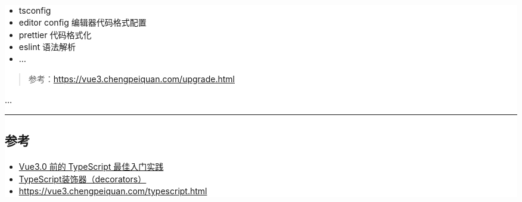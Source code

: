 * tsconfig
* editor config 编辑器代码格式配置
* prettier 代码格式化
* eslint 语法解析
* …

> 参考：https://vue3.chengpeiquan.com/upgrade.html

…

---

## 参考

* [Vue3.0 前的 TypeScript 最佳入门实践](https://juejin.cn/post/6844903749501059085)
* [TypeScript装饰器（decorators）](https://www.cnblogs.com/winfred/p/8216650.html)
* https://vue3.chengpeiquan.com/typescript.html